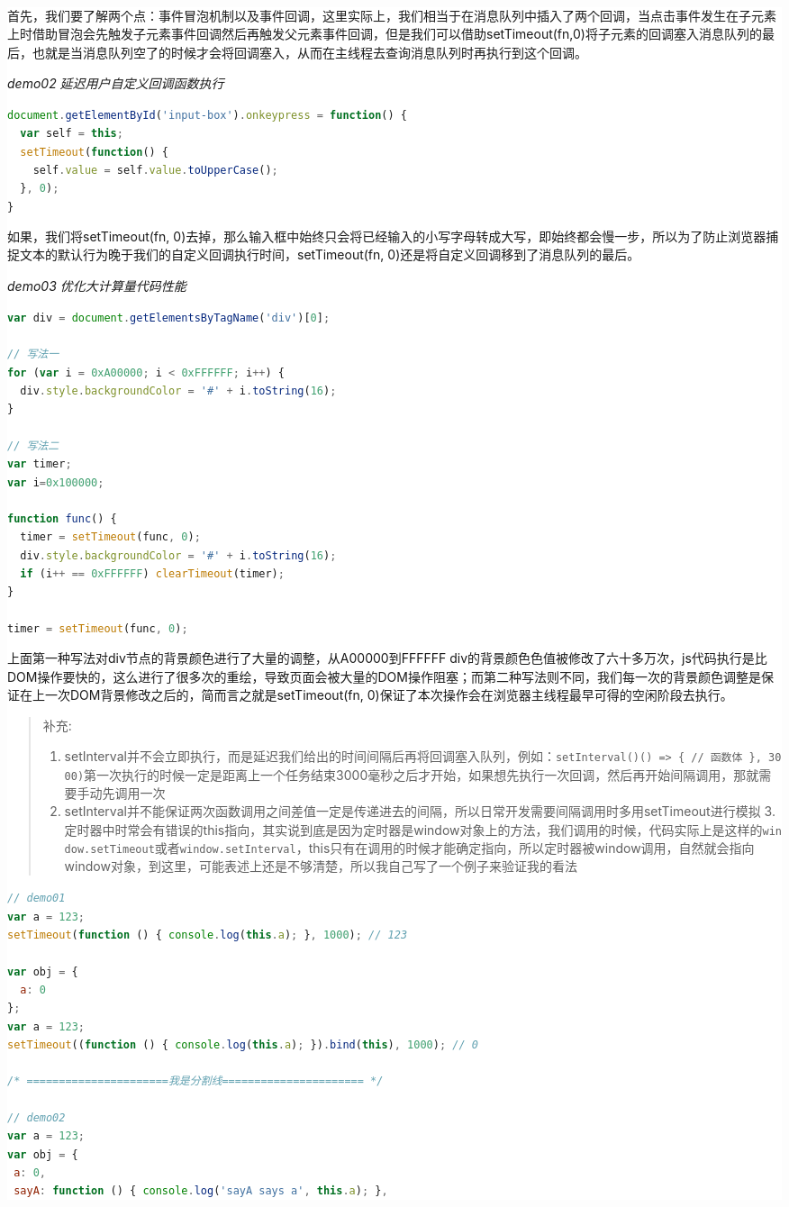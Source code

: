 首先，我们要了解两个点：事件冒泡机制以及事件回调，这里实际上，我们相当于在消息队列中插入了两个回调，当点击事件发生在子元素上时借助冒泡会先触发子元素事件回调然后再触发父元素事件回调，但是我们可以借助setTimeout(fn,0)将子元素的回调塞入消息队列的最后，也就是当消息队列空了的时候才会将回调塞入，从而在主线程去查询消息队列时再执行到这个回调。

*demo02 延迟用户自定义回调函数执行*
```javascript
document.getElementById('input-box').onkeypress = function() {
  var self = this;
  setTimeout(function() {
    self.value = self.value.toUpperCase();
  }, 0);
}
```

如果，我们将setTimeout(fn, 0)去掉，那么输入框中始终只会将已经输入的小写字母转成大写，即始终都会慢一步，所以为了防止浏览器捕捉文本的默认行为晚于我们的自定义回调执行时间，setTimeout(fn, 0)还是将自定义回调移到了消息队列的最后。

*demo03 优化大计算量代码性能*
```javascript
var div = document.getElementsByTagName('div')[0];

// 写法一
for (var i = 0xA00000; i < 0xFFFFFF; i++) {
  div.style.backgroundColor = '#' + i.toString(16);
}

// 写法二
var timer;
var i=0x100000;

function func() {
  timer = setTimeout(func, 0);
  div.style.backgroundColor = '#' + i.toString(16);
  if (i++ == 0xFFFFFF) clearTimeout(timer);
}

timer = setTimeout(func, 0);
```

上面第一种写法对div节点的背景颜色进行了大量的调整，从A00000到FFFFFF
div的背景颜色色值被修改了六十多万次，js代码执行是比DOM操作要快的，这么进行了很多次的重绘，导致页面会被大量的DOM操作阻塞；而第二种写法则不同，我们每一次的背景颜色调整是保证在上一次DOM背景修改之后的，简而言之就是setTimeout(fn, 0)保证了本次操作会在浏览器主线程最早可得的空闲阶段去执行。

>补充:
>1. setInterval并不会立即执行，而是延迟我们给出的时间间隔后再将回调塞入队列，例如：```setInterval()() => { // 函数体 }, 3000)```第一次执行的时候一定是距离上一个任务结束3000毫秒之后才开始，如果想先执行一次回调，然后再开始间隔调用，那就需要手动先调用一次
>2. setInterval并不能保证两次函数调用之间差值一定是传递进去的间隔，所以日常开发需要间隔调用时多用setTimeout进行模拟
>3.定时器中时常会有错误的this指向，其实说到底是因为定时器是window对象上的方法，我们调用的时候，代码实际上是这样的```window.setTimeout```或者```window.setInterval```，this只有在调用的时候才能确定指向，所以定时器被window调用，自然就会指向window对象，到这里，可能表述上还是不够清楚，所以我自己写了一个例子来验证我的看法

```javascript
// demo01
var a = 123;
setTimeout(function () { console.log(this.a); }, 1000); // 123

var obj = {
  a: 0
};
var a = 123;
setTimeout((function () { console.log(this.a); }).bind(this), 1000); // 0

/* ======================我是分割线====================== */

// demo02
var a = 123;
var obj = {
 a: 0,
 sayA: function () { console.log('sayA says a', this.a); },
```